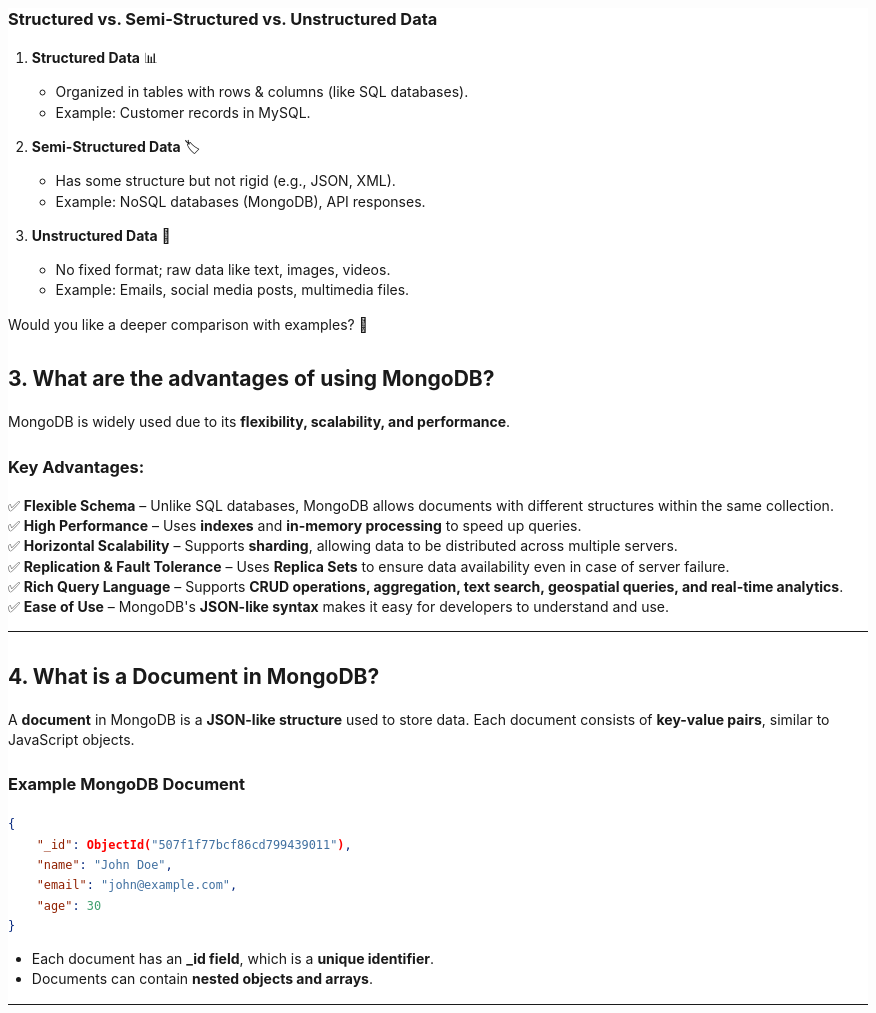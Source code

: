 


### **Structured vs. Semi-Structured vs. Unstructured Data**  

1. **Structured Data** 📊  
   - Organized in tables with rows & columns (like SQL databases).  
   - Example: Customer records in MySQL.  

2. **Semi-Structured Data** 🏷️  
   - Has some structure but not rigid (e.g., JSON, XML).  
   - Example: NoSQL databases (MongoDB), API responses.  

3. **Unstructured Data** 📂  
   - No fixed format; raw data like text, images, videos.  
   - Example: Emails, social media posts, multimedia files.  

Would you like a deeper comparison with examples? 🚀





## **3. What are the advantages of using MongoDB?**  
MongoDB is widely used due to its **flexibility, scalability, and performance**.

### **Key Advantages:**
✅ **Flexible Schema** – Unlike SQL databases, MongoDB allows documents with different structures within the same collection.  
✅ **High Performance** – Uses **indexes** and **in-memory processing** to speed up queries.  
✅ **Horizontal Scalability** – Supports **sharding**, allowing data to be distributed across multiple servers.  
✅ **Replication & Fault Tolerance** – Uses **Replica Sets** to ensure data availability even in case of server failure.  
✅ **Rich Query Language** – Supports **CRUD operations, aggregation, text search, geospatial queries, and real-time analytics**.  
✅ **Ease of Use** – MongoDB's **JSON-like syntax** makes it easy for developers to understand and use.  

---

## **4. What is a Document in MongoDB?**  
A **document** in MongoDB is a **JSON-like structure** used to store data. Each document consists of **key-value pairs**, similar to JavaScript objects.

### **Example MongoDB Document**
```json
{
    "_id": ObjectId("507f1f77bcf86cd799439011"),
    "name": "John Doe",
    "email": "john@example.com",
    "age": 30
}
```
- Each document has an **_id field**, which is a **unique identifier**.  
- Documents can contain **nested objects and arrays**.

---